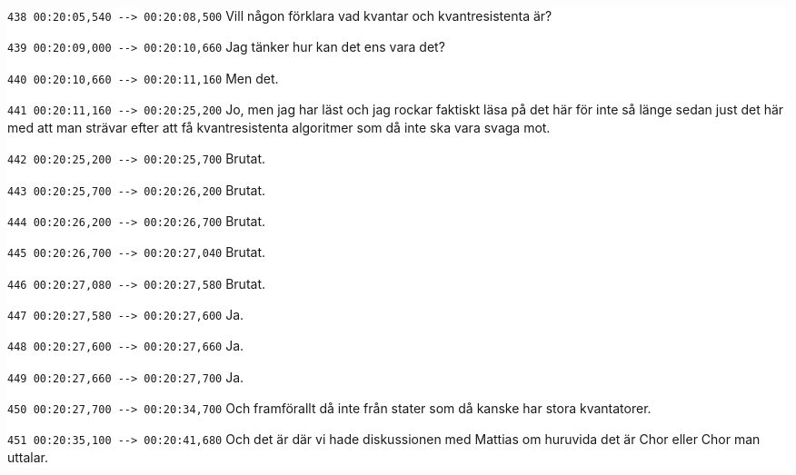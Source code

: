 

`438 00:20:05,540 --> 00:20:08,500`
Vill någon förklara vad kvantar och kvantresistenta är?



`439 00:20:09,000 --> 00:20:10,660`
Jag tänker hur kan det ens vara det?



`440 00:20:10,660 --> 00:20:11,160`
Men det.



`441 00:20:11,160 --> 00:20:25,200`
Jo, men jag har läst och jag rockar faktiskt läsa på det här för inte så länge sedan just det här med att man strävar efter att få kvantresistenta algoritmer som då inte ska vara svaga mot.



`442 00:20:25,200 --> 00:20:25,700`
Brutat.



`443 00:20:25,700 --> 00:20:26,200`
Brutat.



`444 00:20:26,200 --> 00:20:26,700`
Brutat.



`445 00:20:26,700 --> 00:20:27,040`
Brutat.



`446 00:20:27,080 --> 00:20:27,580`
Brutat.



`447 00:20:27,580 --> 00:20:27,600`
Ja.



`448 00:20:27,600 --> 00:20:27,660`
Ja.



`449 00:20:27,660 --> 00:20:27,700`
Ja.



`450 00:20:27,700 --> 00:20:34,700`
Och framförallt då inte från stater som då kanske har stora kvantatorer.



`451 00:20:35,100 --> 00:20:41,680`
Och det är där vi hade diskussionen med Mattias om huruvida det är Chor eller Chor man uttalar.
